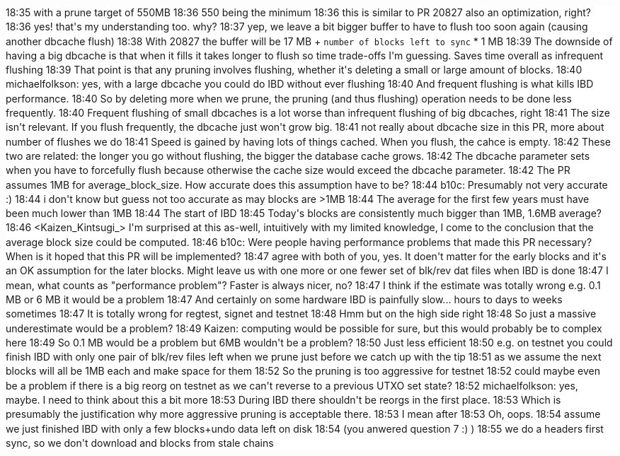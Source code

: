 18:35 <scavr> with a prune target of 550MB
18:36 <michaelfolkson> 550 being the minimum
18:36 <scavr> this is similar to PR 20827 also an optimization, right?
18:36 <b10c> yes! that's my understanding too. why?
18:37 <b10c> yep, we leave a bit bigger buffer to have to flush too soon again (causing another dbcache flush)
18:38 <b10c> With 20827 the buffer will be 17 MB + `number of blocks left to sync` * 1 MB
18:39 <michaelfolkson> The downside of having a big dbcache is that when it fills it takes longer to flush so time trade-offs I'm guessing. Saves time overall as infrequent flushing
18:39 <sipa> That point is that any pruning involves flushing, whether it's deleting a small or large amount of blocks.
18:40 <b10c> michaelfolkson: yes, with a large dbcache you could do IBD without ever flushing
18:40 <sipa> And frequent flushing is what kills IBD performance.
18:40 <sipa> So by deleting more when we prune, the pruning (and thus flushing) operation needs to be done less frequently.
18:40 <michaelfolkson> Frequent flushing of small dbcaches is a lot worse than infrequent flushing of big dbcaches, right
18:41 <sipa> The size isn't relevant. If you flush frequently, the dbcache just won't grow big.
18:41 <b10c> not really about dbcache size in this PR, more about number of flushes we do
18:41 <sipa> Speed is gained by having lots of things cached. When you flush, the cahce is empty.
18:42 <sipa> These two are related: the longer you go without flushing, the bigger the database cache grows.
18:42 <sipa> The dbcache parameter sets when you have to forcefully flush because otherwise the cache size would exceed the dbcache parameter.
18:42 <b10c> The PR assumes 1MB for average_block_size. How accurate does this assumption have to be?
18:44 <michaelfolkson> b10c: Presumably not very accurate :) 
18:44 <scavr> i don't know but guess not too accurate as may blocks are >1MB
18:44 <michaelfolkson> The average for the first few years must have been much lower than 1MB
18:44 <michaelfolkson> The start of IBD
18:45 <michaelfolkson> Today's blocks are consistently much bigger than 1MB, 1.6MB average?
18:46 <Kaizen_Kintsugi_> I'm surprised at this as-well, intuitively with my limited knowledge, I come to the conclusion that the average block size could be computed.
18:46 <svav> b10c: Were people having performance problems that made this PR necessary? When is it hoped that this PR will be implemented?
18:47 <b10c> agree with both of you, yes. It doen't matter for the early blocks and it's an OK assumption for the later blocks. Might leave us with one more or one fewer set of blk/rev dat files when IBD is done
18:47 <sipa> I mean, what counts as "performance problem"? Faster is always nicer, no?
18:47 <michaelfolkson> I think if the estimate was totally wrong e.g. 0.1 MB or 6 MB it would be a problem
18:47 <sipa> And certainly on some hardware IBD is painfully slow... hours to days to weeks sometimes
18:47 <b10c> It is totally wrong for regtest, signet and testnet
18:48 <michaelfolkson> Hmm but on the high side right
18:48 <michaelfolkson> So just a massive underestimate would be a problem?
18:49 <b10c> Kaizen: computing would be possible for sure, but this would probably be to complex here
18:49 <michaelfolkson> So 0.1 MB would be a problem but 6MB wouldn't be a problem?
18:50 <michaelfolkson> Just less efficient
18:50 <b10c> e.g. on testnet you could finish IBD with only one pair of blk/rev files left when we prune just before we catch up with the tip
18:51 <b10c> as we assume the next blocks will all be 1MB each and make space for them
18:52 <michaelfolkson> So the pruning is too aggressive for testnet
18:52 <b10c> could maybe even be a problem if there is a big reorg on testnet as we can't reverse to a previous UTXO set state?
18:52 <b10c> michaelfolkson: yes, maybe. I need to think about this a bit more
18:53 <sipa> During IBD there shouldn't be reorgs in the first place.
18:53 <sipa> Which is presumably the justification why more aggressive pruning is acceptable there.
18:53 <b10c> I mean after
18:53 <sipa> Oh, oops.
18:54 <b10c> assume we just finished IBD with only a few blocks+undo data left on disk
18:54 <b10c> (you anwered question 7 :) )
18:55 <b10c> we do a headers first sync, so we don't download and blocks from stale chains